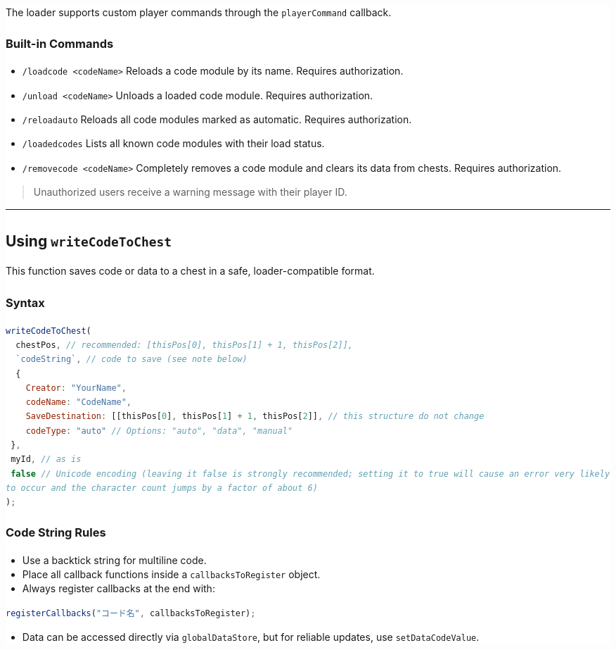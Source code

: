The loader supports custom player commands through the `playerCommand` callback.

### Built-in Commands

* `/loadcode <codeName>`
  Reloads a code module by its name. Requires authorization.

* `/unload <codeName>`
  Unloads a loaded code module. Requires authorization.

* `/reloadauto`
  Reloads all code modules marked as automatic. Requires authorization.

* `/loadedcodes`
  Lists all known code modules with their load status.

* `/removecode <codeName>`
  Completely removes a code module and clears its data from chests. Requires authorization.

> Unauthorized users receive a warning message with their player ID.

---

## Using `writeCodeToChest`

This function saves code or data to a chest in a safe, loader-compatible format.

### Syntax

```js
writeCodeToChest( 
  chestPos, // recommended: [thisPos[0], thisPos[1] + 1, thisPos[2]],
  `codeString`, // code to save (see note below) 
  {
    Creator: "YourName", 
    codeName: "CodeName",
    SaveDestination: [[thisPos[0], thisPos[1] + 1, thisPos[2]], // this structure do not change 
    codeType: "auto" // Options: "auto", "data", "manual" 
 }, 
 myId, // as is 
 false // Unicode encoding (leaving it false is strongly recommended; setting it to true will cause an error very likely to occur and the character count jumps by a factor of about 6) 
);
```

### Code String Rules

* Use a backtick string for multiline code.
* Place all callback functions inside a `callbacksToRegister` object.
* Always register callbacks at the end with:

```js
registerCallbacks("コード名", callbacksToRegister);
```

* Data can be accessed directly via `globalDataStore`,
  but for reliable updates, use `setDataCodeValue`.
